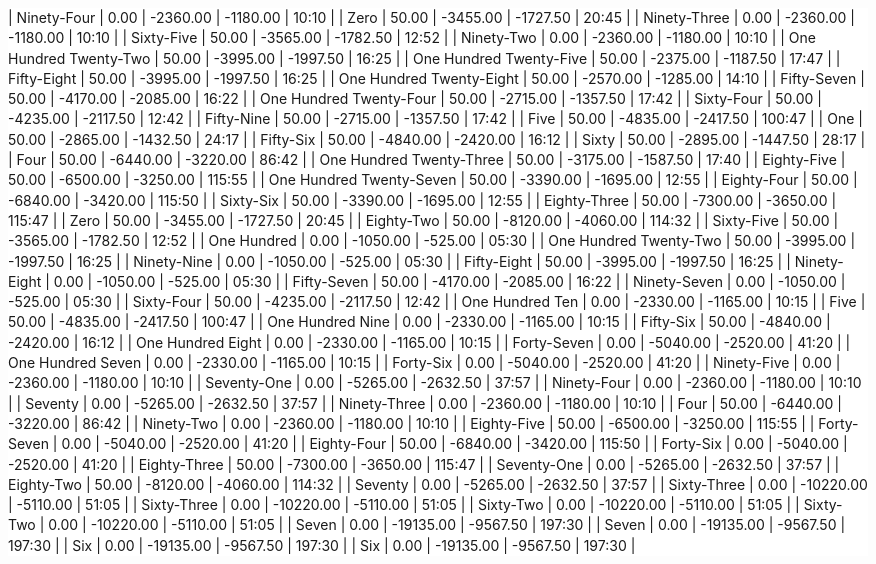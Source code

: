 | Ninety-Four | 0.00 | -2360.00 | -1180.00 | 10:10 |     | Zero | 50.00 | -3455.00 | -1727.50 | 20:45 |
| Ninety-Three | 0.00 | -2360.00 | -1180.00 | 10:10 |     | Sixty-Five | 50.00 | -3565.00 | -1782.50 | 12:52 |
| Ninety-Two | 0.00 | -2360.00 | -1180.00 | 10:10 |     | One Hundred Twenty-Two | 50.00 | -3995.00 | -1997.50 | 16:25 |
| One Hundred Twenty-Five | 50.00 | -2375.00 | -1187.50 | 17:47 |     | Fifty-Eight | 50.00 | -3995.00 | -1997.50 | 16:25 |
| One Hundred Twenty-Eight | 50.00 | -2570.00 | -1285.00 | 14:10 |     | Fifty-Seven | 50.00 | -4170.00 | -2085.00 | 16:22 |
| One Hundred Twenty-Four | 50.00 | -2715.00 | -1357.50 | 17:42 |     | Sixty-Four | 50.00 | -4235.00 | -2117.50 | 12:42 |
| Fifty-Nine | 50.00 | -2715.00 | -1357.50 | 17:42 |     | Five | 50.00 | -4835.00 | -2417.50 | 100:47 |
| One | 50.00 | -2865.00 | -1432.50 | 24:17 |     | Fifty-Six | 50.00 | -4840.00 | -2420.00 | 16:12 |
| Sixty | 50.00 | -2895.00 | -1447.50 | 28:17 |     | Four | 50.00 | -6440.00 | -3220.00 | 86:42 |
| One Hundred Twenty-Three | 50.00 | -3175.00 | -1587.50 | 17:40 |     | Eighty-Five | 50.00 | -6500.00 | -3250.00 | 115:55 |
| One Hundred Twenty-Seven | 50.00 | -3390.00 | -1695.00 | 12:55 |     | Eighty-Four | 50.00 | -6840.00 | -3420.00 | 115:50 |
| Sixty-Six | 50.00 | -3390.00 | -1695.00 | 12:55 |     | Eighty-Three | 50.00 | -7300.00 | -3650.00 | 115:47 |
| Zero | 50.00 | -3455.00 | -1727.50 | 20:45 |     | Eighty-Two | 50.00 | -8120.00 | -4060.00 | 114:32 |
| Sixty-Five | 50.00 | -3565.00 | -1782.50 | 12:52 |     | One Hundred | 0.00 | -1050.00 | -525.00 | 05:30 |
| One Hundred Twenty-Two | 50.00 | -3995.00 | -1997.50 | 16:25 |     | Ninety-Nine | 0.00 | -1050.00 | -525.00 | 05:30 |
| Fifty-Eight | 50.00 | -3995.00 | -1997.50 | 16:25 |     | Ninety-Eight | 0.00 | -1050.00 | -525.00 | 05:30 |
| Fifty-Seven | 50.00 | -4170.00 | -2085.00 | 16:22 |     | Ninety-Seven | 0.00 | -1050.00 | -525.00 | 05:30 |
| Sixty-Four | 50.00 | -4235.00 | -2117.50 | 12:42 |     | One Hundred Ten | 0.00 | -2330.00 | -1165.00 | 10:15 |
| Five | 50.00 | -4835.00 | -2417.50 | 100:47 |     | One Hundred Nine | 0.00 | -2330.00 | -1165.00 | 10:15 |
| Fifty-Six | 50.00 | -4840.00 | -2420.00 | 16:12 |     | One Hundred Eight | 0.00 | -2330.00 | -1165.00 | 10:15 |
| Forty-Seven | 0.00 | -5040.00 | -2520.00 | 41:20 |     | One Hundred Seven | 0.00 | -2330.00 | -1165.00 | 10:15 |
| Forty-Six | 0.00 | -5040.00 | -2520.00 | 41:20 |     | Ninety-Five | 0.00 | -2360.00 | -1180.00 | 10:10 |
| Seventy-One | 0.00 | -5265.00 | -2632.50 | 37:57 |     | Ninety-Four | 0.00 | -2360.00 | -1180.00 | 10:10 |
| Seventy | 0.00 | -5265.00 | -2632.50 | 37:57 |     | Ninety-Three | 0.00 | -2360.00 | -1180.00 | 10:10 |
| Four | 50.00 | -6440.00 | -3220.00 | 86:42 |     | Ninety-Two | 0.00 | -2360.00 | -1180.00 | 10:10 |
| Eighty-Five | 50.00 | -6500.00 | -3250.00 | 115:55 |     | Forty-Seven | 0.00 | -5040.00 | -2520.00 | 41:20 |
| Eighty-Four | 50.00 | -6840.00 | -3420.00 | 115:50 |     | Forty-Six | 0.00 | -5040.00 | -2520.00 | 41:20 |
| Eighty-Three | 50.00 | -7300.00 | -3650.00 | 115:47 |     | Seventy-One | 0.00 | -5265.00 | -2632.50 | 37:57 |
| Eighty-Two | 50.00 | -8120.00 | -4060.00 | 114:32 |     | Seventy | 0.00 | -5265.00 | -2632.50 | 37:57 |
| Sixty-Three | 0.00 | -10220.00 | -5110.00 | 51:05 |     | Sixty-Three | 0.00 | -10220.00 | -5110.00 | 51:05 |
| Sixty-Two | 0.00 | -10220.00 | -5110.00 | 51:05 |     | Sixty-Two | 0.00 | -10220.00 | -5110.00 | 51:05 |
| Seven | 0.00 | -19135.00 | -9567.50 | 197:30 |     | Seven | 0.00 | -19135.00 | -9567.50 | 197:30 |
| Six | 0.00 | -19135.00 | -9567.50 | 197:30 |     | Six | 0.00 | -19135.00 | -9567.50 | 197:30 |
